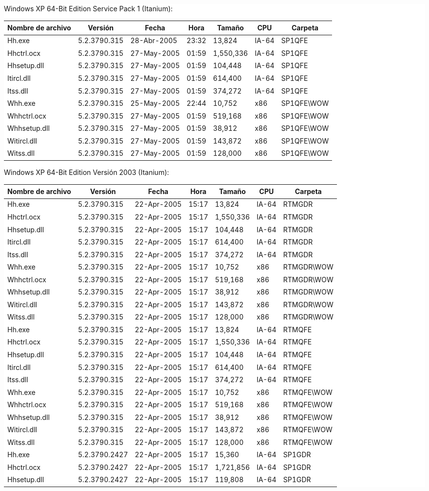 Windows XP 64-Bit Edition Service Pack 1 (Itanium):

| Nombre de archivo | Versión      | Fecha       | Hora  | Tamaño    | CPU   | Carpeta     |
|-------------------|--------------|-------------|-------|-----------|-------|-------------|
| Hh.exe            | 5.2.3790.315 | 28-Abr-2005 | 23:32 | 13,824    | IA-64 | SP1QFE      |
| Hhctrl.ocx        | 5.2.3790.315 | 27-May-2005 | 01:59 | 1,550,336 | IA-64 | SP1QFE      |
| Hhsetup.dll       | 5.2.3790.315 | 27-May-2005 | 01:59 | 104,448   | IA-64 | SP1QFE      |
| Itircl.dll        | 5.2.3790.315 | 27-May-2005 | 01:59 | 614,400   | IA-64 | SP1QFE      |
| Itss.dll          | 5.2.3790.315 | 27-May-2005 | 01:59 | 374,272   | IA-64 | SP1QFE      |
| Whh.exe           | 5.2.3790.315 | 25-May-2005 | 22:44 | 10,752    | x86   | SP1QFE\\WOW |
| Whhctrl.ocx       | 5.2.3790.315 | 27-May-2005 | 01:59 | 519,168   | x86   | SP1QFE\\WOW |
| Whhsetup.dll      | 5.2.3790.315 | 27-May-2005 | 01:59 | 38,912    | x86   | SP1QFE\\WOW |
| Witircl.dll       | 5.2.3790.315 | 27-May-2005 | 01:59 | 143,872   | x86   | SP1QFE\\WOW |
| Witss.dll         | 5.2.3790.315 | 27-May-2005 | 01:59 | 128,000   | x86   | SP1QFE\\WOW |

Windows XP 64-Bit Edition Versión 2003 (Itanium):

| Nombre de archivo | Versión       | Fecha       | Hora  | Tamaño    | CPU   | Carpeta     |
|-------------------|---------------|-------------|-------|-----------|-------|-------------|
| Hh.exe            | 5.2.3790.315  | 22-Apr-2005 | 15:17 | 13,824    | IA-64 | RTMGDR      |
| Hhctrl.ocx        | 5.2.3790.315  | 22-Apr-2005 | 15:17 | 1,550,336 | IA-64 | RTMGDR      |
| Hhsetup.dll       | 5.2.3790.315  | 22-Apr-2005 | 15:17 | 104,448   | IA-64 | RTMGDR      |
| Itircl.dll        | 5.2.3790.315  | 22-Apr-2005 | 15:17 | 614,400   | IA-64 | RTMGDR      |
| Itss.dll          | 5.2.3790.315  | 22-Apr-2005 | 15:17 | 374,272   | IA-64 | RTMGDR      |
| Whh.exe           | 5.2.3790.315  | 22-Apr-2005 | 15:17 | 10,752    | x86   | RTMGDR\\WOW |
| Whhctrl.ocx       | 5.2.3790.315  | 22-Apr-2005 | 15:17 | 519,168   | x86   | RTMGDR\\WOW |
| Whhsetup.dll      | 5.2.3790.315  | 22-Apr-2005 | 15:17 | 38,912    | x86   | RTMGDR\\WOW |
| Witircl.dll       | 5.2.3790.315  | 22-Apr-2005 | 15:17 | 143,872   | x86   | RTMGDR\\WOW |
| Witss.dll         | 5.2.3790.315  | 22-Apr-2005 | 15:17 | 128,000   | x86   | RTMGDR\\WOW |
| Hh.exe            | 5.2.3790.315  | 22-Apr-2005 | 15:17 | 13,824    | IA-64 | RTMQFE      |
| Hhctrl.ocx        | 5.2.3790.315  | 22-Apr-2005 | 15:17 | 1,550,336 | IA-64 | RTMQFE      |
| Hhsetup.dll       | 5.2.3790.315  | 22-Apr-2005 | 15:17 | 104,448   | IA-64 | RTMQFE      |
| Itircl.dll        | 5.2.3790.315  | 22-Apr-2005 | 15:17 | 614,400   | IA-64 | RTMQFE      |
| Itss.dll          | 5.2.3790.315  | 22-Apr-2005 | 15:17 | 374,272   | IA-64 | RTMQFE      |
| Whh.exe           | 5.2.3790.315  | 22-Apr-2005 | 15:17 | 10,752    | x86   | RTMQFE\\WOW |
| Whhctrl.ocx       | 5.2.3790.315  | 22-Apr-2005 | 15:17 | 519,168   | x86   | RTMQFE\\WOW |
| Whhsetup.dll      | 5.2.3790.315  | 22-Apr-2005 | 15:17 | 38,912    | x86   | RTMQFE\\WOW |
| Witircl.dll       | 5.2.3790.315  | 22-Apr-2005 | 15:17 | 143,872   | x86   | RTMQFE\\WOW |
| Witss.dll         | 5.2.3790.315  | 22-Apr-2005 | 15:17 | 128,000   | x86   | RTMQFE\\WOW |
| Hh.exe            | 5.2.3790.2427 | 22-Apr-2005 | 15:17 | 15,360    | IA-64 | SP1GDR      |
| Hhctrl.ocx        | 5.2.3790.2427 | 22-Apr-2005 | 15:17 | 1,721,856 | IA-64 | SP1GDR      |
| Hhsetup.dll       | 5.2.3790.2427 | 22-Apr-2005 | 15:17 | 119,808   | IA-64 | SP1GDR      |